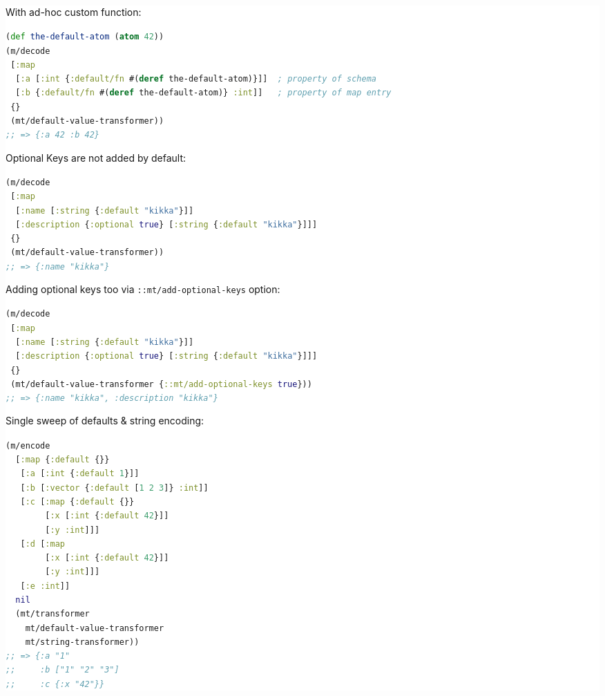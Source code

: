 With ad-hoc custom function:

```clojure
(def the-default-atom (atom 42))
(m/decode
 [:map
  [:a [:int {:default/fn #(deref the-default-atom)}]]  ; property of schema
  [:b {:default/fn #(deref the-default-atom)} :int]]   ; property of map entry
 {}
 (mt/default-value-transformer))
;; => {:a 42 :b 42}
```

Optional Keys are not added by default:

```clojure
(m/decode
 [:map
  [:name [:string {:default "kikka"}]]
  [:description {:optional true} [:string {:default "kikka"}]]]
 {}
 (mt/default-value-transformer))
;; => {:name "kikka"}
```

Adding optional keys too via `::mt/add-optional-keys` option:

```clojure
(m/decode
 [:map
  [:name [:string {:default "kikka"}]]
  [:description {:optional true} [:string {:default "kikka"}]]]
 {}
 (mt/default-value-transformer {::mt/add-optional-keys true}))
;; => {:name "kikka", :description "kikka"}
```

Single sweep of defaults & string encoding:

```clojure
(m/encode
  [:map {:default {}}
   [:a [:int {:default 1}]]
   [:b [:vector {:default [1 2 3]} :int]]
   [:c [:map {:default {}}
        [:x [:int {:default 42}]]
        [:y :int]]]
   [:d [:map
        [:x [:int {:default 42}]]
        [:y :int]]]
   [:e :int]]
  nil
  (mt/transformer
    mt/default-value-transformer
    mt/string-transformer))
;; => {:a "1"
;;     :b ["1" "2" "3"]
;;     :c {:x "42"}}
```
